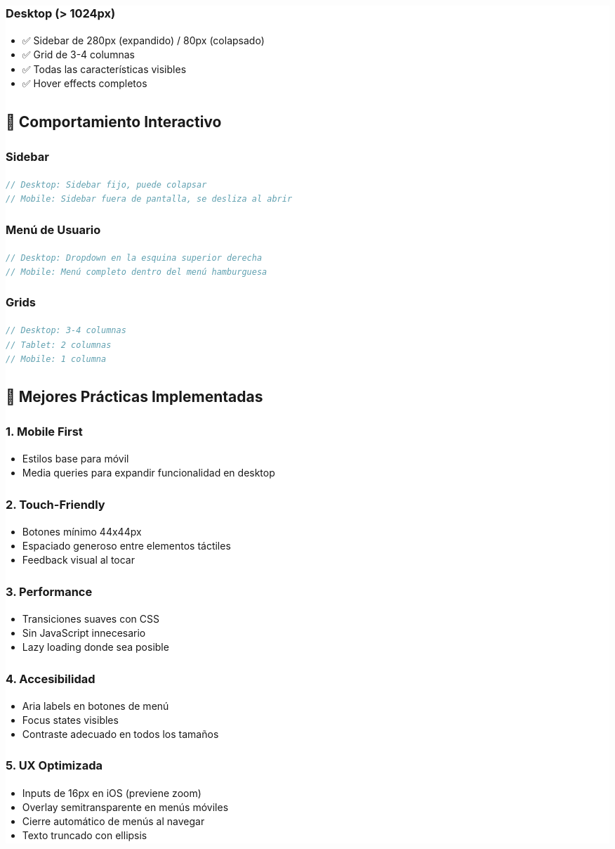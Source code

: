 ### Desktop (> 1024px)
- ✅ Sidebar de 280px (expandido) / 80px (colapsado)
- ✅ Grid de 3-4 columnas
- ✅ Todas las características visibles
- ✅ Hover effects completos

## 🔄 Comportamiento Interactivo

### Sidebar
```javascript
// Desktop: Sidebar fijo, puede colapsar
// Mobile: Sidebar fuera de pantalla, se desliza al abrir
```

### Menú de Usuario
```javascript
// Desktop: Dropdown en la esquina superior derecha
// Mobile: Menú completo dentro del menú hamburguesa
```

### Grids
```javascript
// Desktop: 3-4 columnas
// Tablet: 2 columnas
// Mobile: 1 columna
```

## 🎯 Mejores Prácticas Implementadas

### 1. Mobile First
- Estilos base para móvil
- Media queries para expandir funcionalidad en desktop

### 2. Touch-Friendly
- Botones mínimo 44x44px
- Espaciado generoso entre elementos táctiles
- Feedback visual al tocar

### 3. Performance
- Transiciones suaves con CSS
- Sin JavaScript innecesario
- Lazy loading donde sea posible

### 4. Accesibilidad
- Aria labels en botones de menú
- Focus states visibles
- Contraste adecuado en todos los tamaños

### 5. UX Optimizada
- Inputs de 16px en iOS (previene zoom)
- Overlay semitransparente en menús móviles
- Cierre automático de menús al navegar
- Texto truncado con ellipsis
